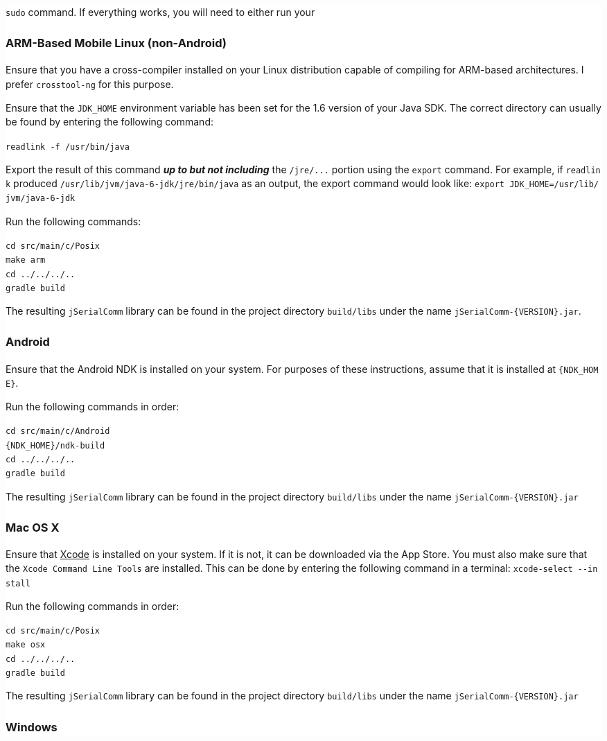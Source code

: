 ```sudo``` command. If everything works, you will need to either run your

### ARM-Based Mobile Linux (non-Android)

Ensure that you have a cross-compiler installed on your Linux distribution
capable of compiling for ARM-based architectures. I prefer ```crosstool-ng```
for this purpose.

Ensure that the ```JDK_HOME``` environment variable has been set for the 1.6
version of your Java SDK. The correct directory can usually be found by entering
the following command:

    readlink -f /usr/bin/java

Export the result of this command ***up to but not including*** the
```/jre/...``` portion using the ```export``` command. For example, if
```readlink``` produced ```/usr/lib/jvm/java-6-jdk/jre/bin/java``` as an output,
the export command would look like: ```export JDK_HOME=/usr/lib/jvm/java-6-jdk```

Run the following commands:

    cd src/main/c/Posix
    make arm
    cd ../../../..
    gradle build

The resulting ```jSerialComm``` library can be found in the project directory
```build/libs``` under the name ```jSerialComm-{VERSION}.jar```.


### Android

Ensure that the Android NDK is installed on your system. For purposes of these
instructions, assume that it is installed at ```{NDK_HOME}```.

Run the following commands in order:

    cd src/main/c/Android
    {NDK_HOME}/ndk-build
    cd ../../../..
    gradle build

The resulting ```jSerialComm``` library can be found in the project directory
```build/libs``` under the name ```jSerialComm-{VERSION}.jar```


### Mac OS X

Ensure that [Xcode](https://developer.apple.com/xcode/) is installed on your system.
If it is not, it can be downloaded via the App Store. You must also make sure
that the ```Xcode Command Line Tools``` are installed. This can be done by
entering the following command in a terminal: ```xcode-select --install```

Run the following commands in order:

    cd src/main/c/Posix
    make osx
    cd ../../../..
    gradle build

The resulting ```jSerialComm``` library can be found in the project directory
```build/libs``` under the name ```jSerialComm-{VERSION}.jar```


### Windows
```